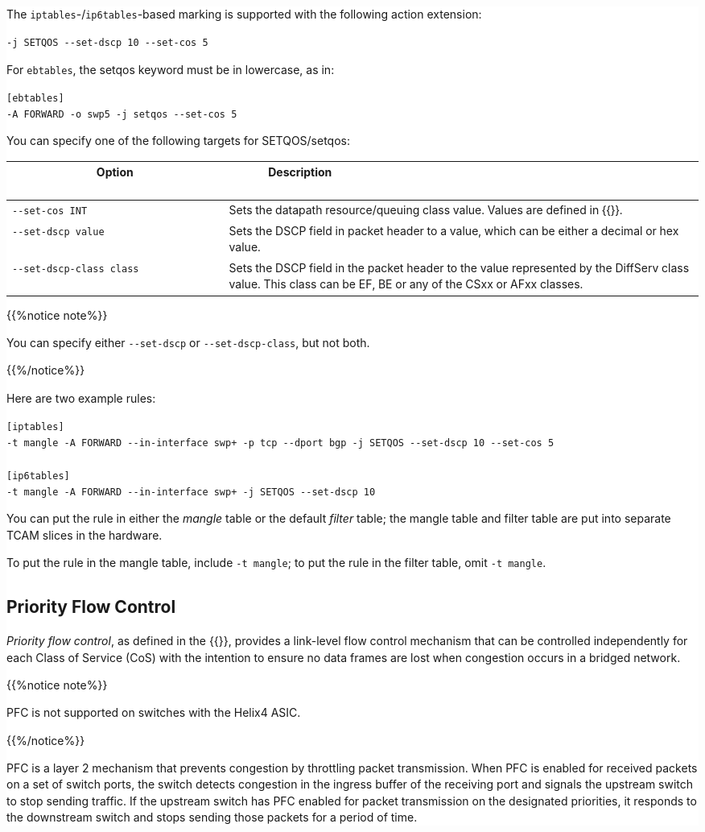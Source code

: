 The `iptables`-/`ip6tables`-based marking is supported with the following action extension:

```
-j SETQOS --set-dscp 10 --set-cos 5
```

For `ebtables`, the setqos keyword must be in lowercase, as in:

```
[ebtables]
-A FORWARD -o swp5 -j setqos --set-cos 5
```

You can specify one of the following targets for SETQOS/setqos:

| Option<img width=400/>| Description<img width=400/>|
|----------------|---------------|
| `--set-cos INT` | Sets the datapath resource/queuing class value. Values are defined in {{<exlink url="http://en.wikipedia.org/wiki/IEEE_P802.1p" text="IEEE P802.1p">}}.|
| `--set-dscp value`| Sets the DSCP field in packet header to a value, which can be either a decimal or hex value.|
| `--set-dscp-class class`| Sets the DSCP field in the packet header to the value represented by the DiffServ class value. This class can be EF, BE or any of the CSxx or AFxx classes.|

{{%notice note%}}

You can specify either `--set-dscp` or `--set-dscp-class`, but not both.

{{%/notice%}}

Here are two example rules:

```
[iptables]
-t mangle -A FORWARD --in-interface swp+ -p tcp --dport bgp -j SETQOS --set-dscp 10 --set-cos 5

[ip6tables]
-t mangle -A FORWARD --in-interface swp+ -j SETQOS --set-dscp 10
```

You can put the rule in either the *mangle* table or the default *filter* table; the mangle table and filter table are put into separate TCAM slices in the hardware.

To put the rule in the mangle table, include `-t mangle`; to put the rule in the filter table, omit `-t mangle`.

## Priority Flow Control

*Priority flow control*, as defined in the {{<exlink url="http://www.ieee802.org/1/pages/802.1bb.html" text="IEEE 802.1Qbb standard">}}, provides a link-level flow control mechanism that can be controlled independently for each Class of Service (CoS) with the intention to ensure no data frames are lost when congestion occurs in a bridged network.

{{%notice note%}}

PFC is not supported on switches with the Helix4 ASIC.

{{%/notice%}}

PFC is a layer 2 mechanism that prevents congestion by throttling packet transmission. When PFC is enabled for received packets on a set of switch ports, the switch detects congestion in the ingress buffer of the receiving port and signals the upstream switch to stop sending traffic. If the upstream switch has PFC enabled for packet transmission on the designated priorities, it responds to the downstream switch and stops sending those packets for a period of time.
